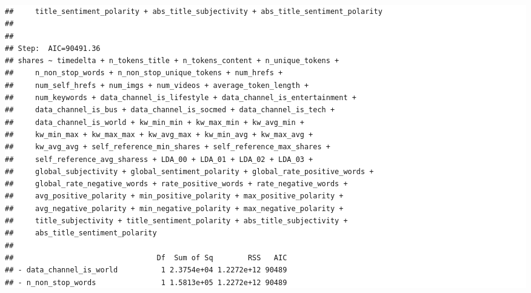     ##     title_sentiment_polarity + abs_title_subjectivity + abs_title_sentiment_polarity
    ## 
    ## 
    ## Step:  AIC=90491.36
    ## shares ~ timedelta + n_tokens_title + n_tokens_content + n_unique_tokens + 
    ##     n_non_stop_words + n_non_stop_unique_tokens + num_hrefs + 
    ##     num_self_hrefs + num_imgs + num_videos + average_token_length + 
    ##     num_keywords + data_channel_is_lifestyle + data_channel_is_entertainment + 
    ##     data_channel_is_bus + data_channel_is_socmed + data_channel_is_tech + 
    ##     data_channel_is_world + kw_min_min + kw_max_min + kw_avg_min + 
    ##     kw_min_max + kw_max_max + kw_avg_max + kw_min_avg + kw_max_avg + 
    ##     kw_avg_avg + self_reference_min_shares + self_reference_max_shares + 
    ##     self_reference_avg_sharess + LDA_00 + LDA_01 + LDA_02 + LDA_03 + 
    ##     global_subjectivity + global_sentiment_polarity + global_rate_positive_words + 
    ##     global_rate_negative_words + rate_positive_words + rate_negative_words + 
    ##     avg_positive_polarity + min_positive_polarity + max_positive_polarity + 
    ##     avg_negative_polarity + min_negative_polarity + max_negative_polarity + 
    ##     title_subjectivity + title_sentiment_polarity + abs_title_subjectivity + 
    ##     abs_title_sentiment_polarity
    ## 
    ##                                 Df  Sum of Sq        RSS   AIC
    ## - data_channel_is_world          1 2.3754e+04 1.2272e+12 90489
    ## - n_non_stop_words               1 1.5813e+05 1.2272e+12 90489